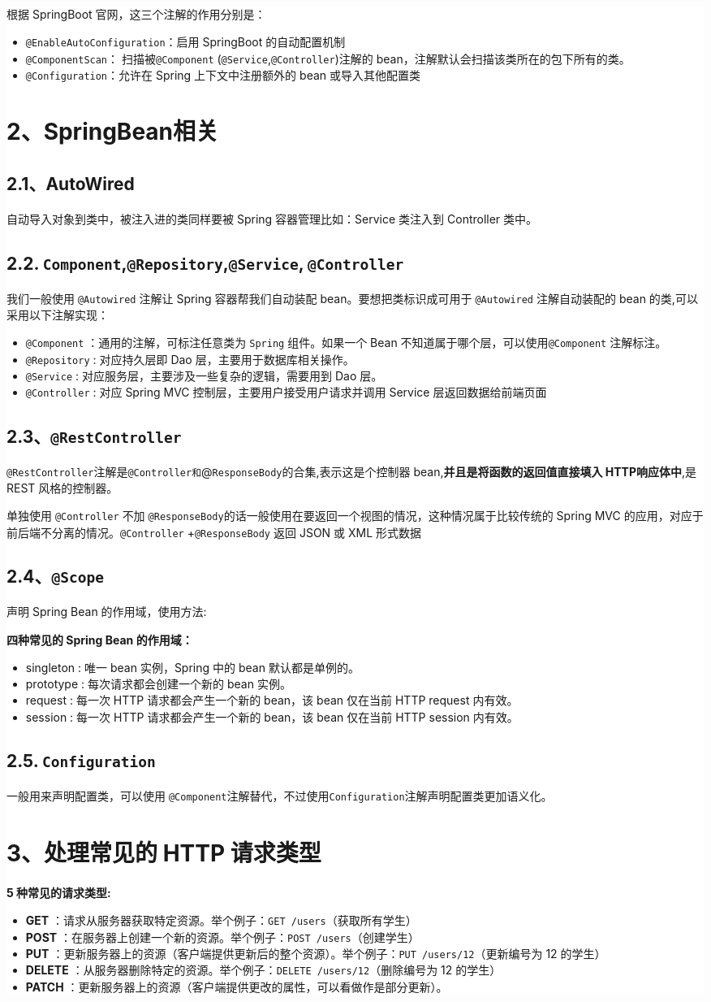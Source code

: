 根据 SpringBoot 官网，这三个注解的作用分别是：

- `@EnableAutoConfiguration`：启用 SpringBoot 的自动配置机制
- `@ComponentScan`： 扫描被`@Component` (`@Service`,`@Controller`)注解的 bean，注解默认会扫描该类所在的包下所有的类。
- `@Configuration`：允许在 Spring 上下文中注册额外的 bean 或导入其他配置类

# 2、SpringBean相关

## 2.1、AutoWired

自动导入对象到类中，被注入进的类同样要被 Spring 容器管理比如：Service 类注入到 Controller 类中。

## **2.2. `Component`,`@Repository`,`@Service`, `@Controller`**

我们一般使用 `@Autowired` 注解让 Spring 容器帮我们自动装配 bean。要想把类标识成可用于 `@Autowired` 注解自动装配的 bean 的类,可以采用以下注解实现：

- `@Component` ：通用的注解，可标注任意类为 `Spring` 组件。如果一个 Bean 不知道属于哪个层，可以使用`@Component` 注解标注。
- `@Repository` : 对应持久层即 Dao 层，主要用于数据库相关操作。
- `@Service` : 对应服务层，主要涉及一些复杂的逻辑，需要用到 Dao 层。
- `@Controller` : 对应 Spring MVC 控制层，主要用户接受用户请求并调用 Service 层返回数据给前端页面

## 2.3、**`@RestController`**

`@RestController`注解是`@Controller和`@`ResponseBody`的合集,表示这是个控制器 bean,**并且是将函数的返回值直接填入 HTTP响应体中**,是 REST 风格的控制器。

单独使用 `@Controller` 不加 `@ResponseBody`的话一般使用在要返回一个视图的情况，这种情况属于比较传统的 Spring MVC 的应用，对应于前后端不分离的情况。`@Controller` +`@ResponseBody` 返回 JSON 或 XML 形式数据

## **2.4、`@Scope`**

声明 Spring Bean 的作用域，使用方法:

**四种常见的 Spring Bean 的作用域：**

- singleton : 唯一 bean 实例，Spring 中的 bean 默认都是单例的。
- prototype : 每次请求都会创建一个新的 bean 实例。
- request : 每一次 HTTP 请求都会产生一个新的 bean，该 bean 仅在当前 HTTP request 内有效。
- session : 每一次 HTTP 请求都会产生一个新的 bean，该 bean 仅在当前 HTTP session 内有效。

## **2.5. `Configuration`**

一般用来声明配置类，可以使用 `@Component`注解替代，不过使用`Configuration`注解声明配置类更加语义化。

# **3、处理常见的 HTTP 请求类型**

**5 种常见的请求类型:**

- **GET** ：请求从服务器获取特定资源。举个例子：`GET /users`（获取所有学生）
- **POST** ：在服务器上创建一个新的资源。举个例子：`POST /users`（创建学生）
- **PUT** ：更新服务器上的资源（客户端提供更新后的整个资源）。举个例子：`PUT /users/12`（更新编号为 12 的学生）
- **DELETE** ：从服务器删除特定的资源。举个例子：`DELETE /users/12`（删除编号为 12 的学生）
- **PATCH** ：更新服务器上的资源（客户端提供更改的属性，可以看做作是部分更新）。
